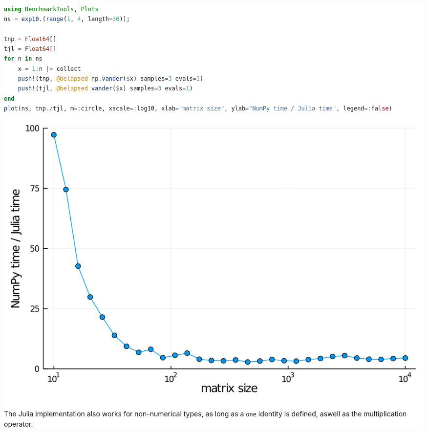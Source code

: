 


```julia
using BenchmarkTools, Plots
ns = exp10.(range(1, 4, length=30));

tnp = Float64[]
tjl = Float64[]
for n in ns
    x = 1:n |> collect
    push!(tnp, @belapsed np.vander($x) samples=3 evals=1)
    push!(tjl, @belapsed vander($x) samples=3 evals=1)
end
plot(ns, tnp./tjl, m=:circle, xscale=:log10, xlab="matrix size", ylab="NumPy time / Julia time", legend=:false)
```




![svg](julia-intro-files/phyiscs-learning_49_0.svg)



The Julia implementation also works for non-numerical types, as long as a `one` identity is defined, aswell as the multiplication operator.

